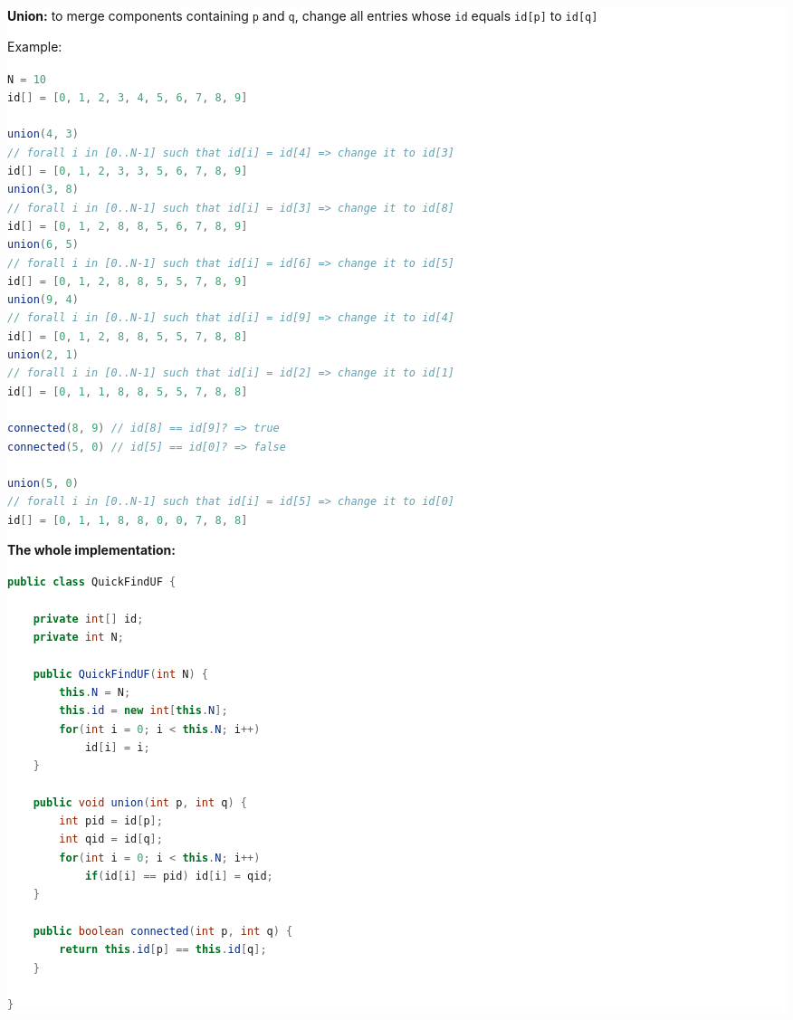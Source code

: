 **Union:** to merge components containing `p` and `q`, change all entries whose `id` equals `id[p]` to `id[q]`

Example:

```java
N = 10
id[] = [0, 1, 2, 3, 4, 5, 6, 7, 8, 9]

union(4, 3)
// forall i in [0..N-1] such that id[i] = id[4] => change it to id[3]
id[] = [0, 1, 2, 3, 3, 5, 6, 7, 8, 9] 
union(3, 8)
// forall i in [0..N-1] such that id[i] = id[3] => change it to id[8]
id[] = [0, 1, 2, 8, 8, 5, 6, 7, 8, 9] 
union(6, 5)
// forall i in [0..N-1] such that id[i] = id[6] => change it to id[5]
id[] = [0, 1, 2, 8, 8, 5, 5, 7, 8, 9]
union(9, 4)
// forall i in [0..N-1] such that id[i] = id[9] => change it to id[4]
id[] = [0, 1, 2, 8, 8, 5, 5, 7, 8, 8]
union(2, 1)
// forall i in [0..N-1] such that id[i] = id[2] => change it to id[1]
id[] = [0, 1, 1, 8, 8, 5, 5, 7, 8, 8]

connected(8, 9) // id[8] == id[9]? => true
connected(5, 0) // id[5] == id[0]? => false

union(5, 0)
// forall i in [0..N-1] such that id[i] = id[5] => change it to id[0]
id[] = [0, 1, 1, 8, 8, 0, 0, 7, 8, 8]
```

**The whole implementation:**

```java
public class QuickFindUF {

	private int[] id;
	private int N;
	
	public QuickFindUF(int N) {
		this.N = N;
		this.id = new int[this.N];
		for(int i = 0; i < this.N; i++)
			id[i] = i;
	}
	
	public void union(int p, int q) {
		int pid = id[p];
		int qid = id[q];
		for(int i = 0; i < this.N; i++)
			if(id[i] == pid) id[i] = qid;
	}
	
	public boolean connected(int p, int q) {
		return this.id[p] == this.id[q];
	}	
	
}
```

